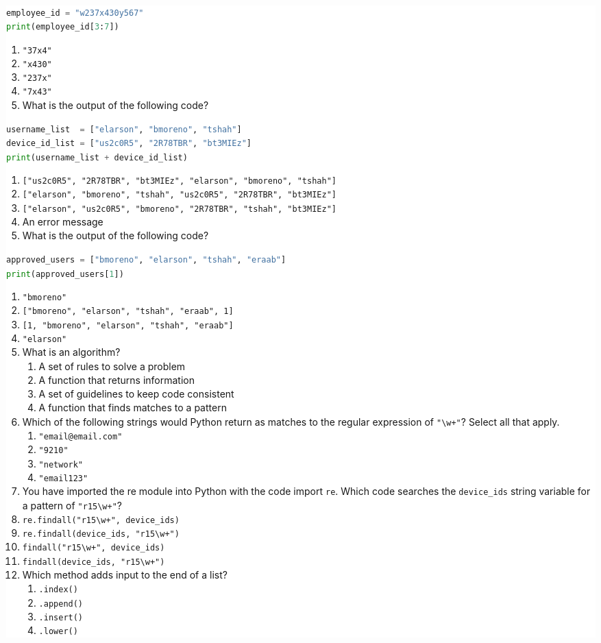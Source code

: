 ```py
employee_id = "w237x430y567"
print(employee_id[3:7])
```

   1. `"37x4"`
   2. `"x430"`
   3. `"237x"`
   4. `"7x43"`
5. What is the output of the following code?

```py
username_list  = ["elarson", "bmoreno", "tshah"]
device_id_list = ["us2c0R5", "2R78TBR", "bt3MIEz"]
print(username_list + device_id_list)
```

   1. `["us2c0R5", "2R78TBR", "bt3MIEz", "elarson", "bmoreno", "tshah"]`
   2. `["elarson", "bmoreno", "tshah", "us2c0R5", "2R78TBR", "bt3MIEz"]`
   3. `["elarson", "us2c0R5", "bmoreno", "2R78TBR", "tshah", "bt3MIEz"]`
   4. An error message
6. What is the output of the following code?

```py
approved_users = ["bmoreno", "elarson", "tshah", "eraab"]
print(approved_users[1])
```

   1. `"bmoreno"`
   2. `["bmoreno", "elarson", "tshah", "eraab", 1]`
   3. `[1, "bmoreno", "elarson", "tshah", "eraab"]`
   4. `"elarson"`
7. What is an algorithm?
   1. A set of rules to solve a problem
   2. A function that returns information
   3. A set of guidelines to keep code consistent
   4. A function that finds matches to a pattern
8. Which of the following strings would Python return as matches to the regular expression of `"\w+"`? Select all that apply.
   1. `"email@email.com"`
   2. `"9210"`
   3. `"network"`
   4. `"email123"`
9.  You have imported the re module into Python with the code import `re`. Which code searches the `device_ids` string variable for a pattern of `"r15\w+"`?
   1. `re.findall("r15\w+", device_ids)`
   2. `re.findall(device_ids, "r15\w+")`
   3. `findall("r15\w+", device_ids)`
   4. `findall(device_ids, "r15\w+")`
10. Which method adds input to the end of a list?
    1. `.index()`
    2. `.append()`
    3. `.insert()`
    4. `.lower()`
